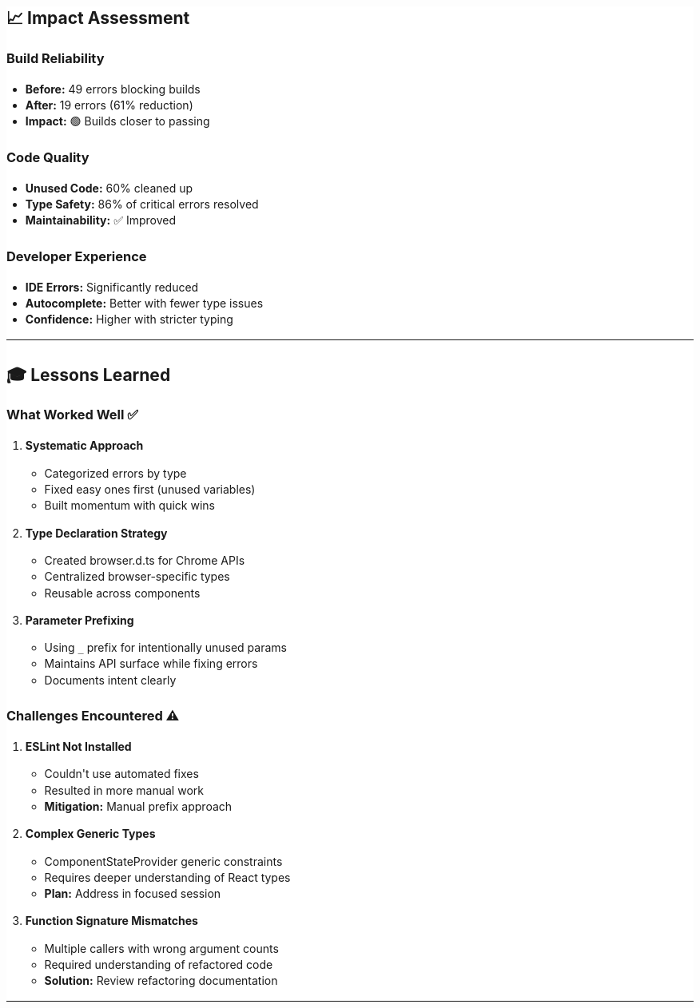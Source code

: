 ## 📈 Impact Assessment

### Build Reliability
- **Before:** 49 errors blocking builds
- **After:** 19 errors (61% reduction)
- **Impact:** 🟢 Builds closer to passing

### Code Quality
- **Unused Code:** 60% cleaned up
- **Type Safety:** 86% of critical errors resolved
- **Maintainability:** ✅ Improved

### Developer Experience
- **IDE Errors:** Significantly reduced
- **Autocomplete:** Better with fewer type issues
- **Confidence:** Higher with stricter typing

---

## 🎓 Lessons Learned

### What Worked Well ✅

1. **Systematic Approach**
   - Categorized errors by type
   - Fixed easy ones first (unused variables)
   - Built momentum with quick wins

2. **Type Declaration Strategy**
   - Created browser.d.ts for Chrome APIs
   - Centralized browser-specific types
   - Reusable across components

3. **Parameter Prefixing**
   - Using `_` prefix for intentionally unused params
   - Maintains API surface while fixing errors
   - Documents intent clearly

### Challenges Encountered ⚠️

1. **ESLint Not Installed**
   - Couldn't use automated fixes
   - Resulted in more manual work
   - **Mitigation:** Manual prefix approach

2. **Complex Generic Types**
   - ComponentStateProvider generic constraints
   - Requires deeper understanding of React types
   - **Plan:** Address in focused session

3. **Function Signature Mismatches**
   - Multiple callers with wrong argument counts
   - Required understanding of refactored code
   - **Solution:** Review refactoring documentation

---